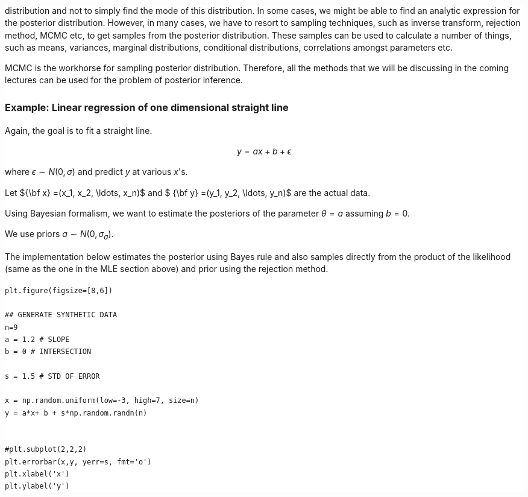 distribution and not to simply find the mode of this distribution. In some
cases, we might
be able to find an analytic expression for the posterior distribution. However,
in many cases,
we have to resort to sampling techniques, such as inverse transform, rejection
method, MCMC etc, to get samples from the posterior
distribution. These samples can be used to calculate a number of things, such as
means,
variances, marginal distributions, conditional distributions,  correlations
amongst parameters etc.

MCMC is the workhorse for sampling posterior distribution. Therefore, all the
methods that we will be discussing in the coming lectures can be used for the
problem of posterior inference.

### Example: Linear regression of one dimensional straight line
Again, the goal  is to fit a straight line.

$$ y = ax+b+\epsilon$$

where $\epsilon \sim N(0, \sigma)$
and predict $y$ at various $x$'s.

Let ${\bf x} =(x_1, x_2, \ldots, x_n)$  and
$ {\bf y} =(y_1, y_2, \ldots, y_n)$ are the actual data.

Using Bayesian formalism, we want to estimate the posteriors of the parameter
$\theta =a$ assuming $b=0$.

We use  priors $a \sim N(0, \sigma_a)$.


The implementation below estimates the posterior using Bayes rule  and also
samples
directly from the product of the likelihood (same as the one in the MLE section
above) and prior using the rejection method.




    plt.figure(figsize=[8,6])
    
    ## GENERATE SYNTHETIC DATA
    n=9
    a = 1.2 # SLOPE
    b = 0 # INTERSECTION 
    
    s = 1.5 # STD OF ERROR 
    
    x = np.random.uniform(low=-3, high=7, size=n) 
    y = a*x+ b + s*np.random.randn(n)
    
    
    #plt.subplot(2,2,2) 
    plt.errorbar(x,y, yerr=s, fmt='o')
    plt.xlabel('x')
    plt.ylabel('y')
    